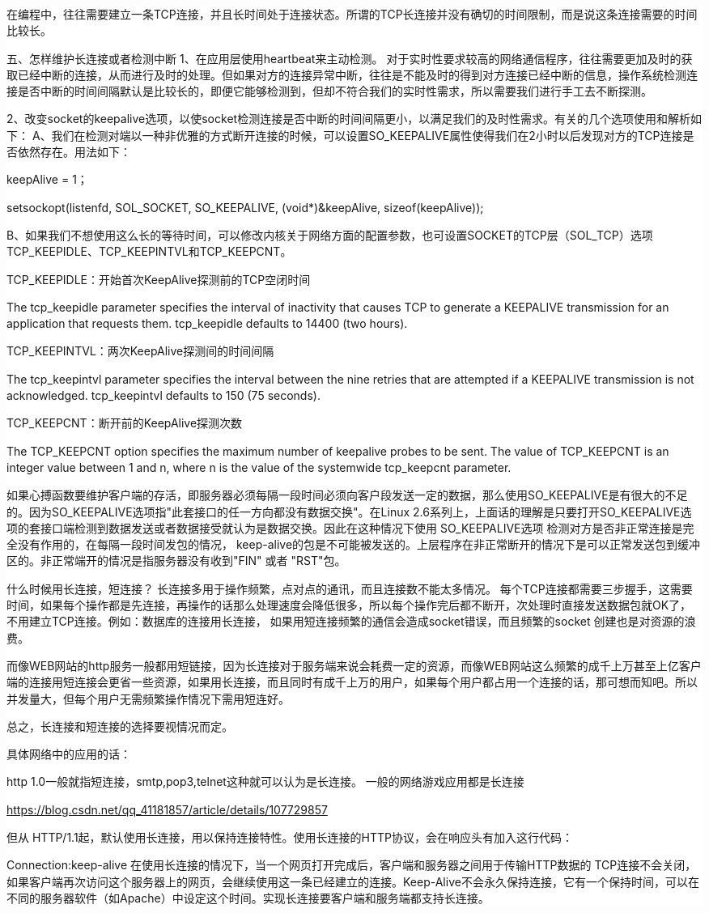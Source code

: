 在编程中，往往需要建立一条TCP连接，并且长时间处于连接状态。所谓的TCP长连接并没有确切的时间限制，而是说这条连接需要的时间比较长。

五、怎样维护长连接或者检测中断
1、在应用层使用heartbeat来主动检测。
对于实时性要求较高的网络通信程序，往往需要更加及时的获取已经中断的连接，从而进行及时的处理。但如果对方的连接异常中断，往往是不能及时的得到对方连接已经中断的信息，操作系统检测连接是否中断的时间间隔默认是比较长的，即便它能够检测到，但却不符合我们的实时性需求，所以需要我们进行手工去不断探测。

2、改变socket的keepalive选项，以使socket检测连接是否中断的时间间隔更小，以满足我们的及时性需求。有关的几个选项使用和解析如下：
A、我们在检测对端以一种非优雅的方式断开连接的时候，可以设置SO_KEEPALIVE属性使得我们在2小时以后发现对方的TCP连接是否依然存在。用法如下：

keepAlive = 1；

setsockopt(listenfd, SOL_SOCKET, SO_KEEPALIVE, (void*)&keepAlive, sizeof(keepAlive));

B、如果我们不想使用这么长的等待时间，可以修改内核关于网络方面的配置参数，也可设置SOCKET的TCP层（SOL_TCP）选项TCP_KEEPIDLE、TCP_KEEPINTVL和TCP_KEEPCNT。

TCP_KEEPIDLE：开始首次KeepAlive探测前的TCP空闭时间

The tcp_keepidle parameter specifies the interval of inactivity that causes TCP to generate a KEEPALIVE transmission for an application that requests them. tcp_keepidle defaults to 14400 (two hours).

TCP_KEEPINTVL：两次KeepAlive探测间的时间间隔

The tcp_keepintvl parameter specifies the interval between the nine retries that are attempted if a KEEPALIVE transmission is not acknowledged. tcp_keepintvl defaults to 150 (75 seconds).

TCP_KEEPCNT：断开前的KeepAlive探测次数

The TCP_KEEPCNT option specifies the maximum number of keepalive probes to be sent. The value of TCP_KEEPCNT is an integer value between 1 and n, where n is the value of the systemwide tcp_keepcnt parameter.

如果心搏函数要维护客户端的存活，即服务器必须每隔一段时间必须向客户段发送一定的数据，那么使用SO_KEEPALIVE是有很大的不足的。因为SO_KEEPALIVE选项指"此套接口的任一方向都没有数据交换"。在Linux 2.6系列上，上面话的理解是只要打开SO_KEEPALIVE选项的套接口端检测到数据发送或者数据接受就认为是数据交换。因此在这种情况下使用 SO_KEEPALIVE选项 检测对方是否非正常连接是完全没有作用的，在每隔一段时间发包的情况， keep-alive的包是不可能被发送的。上层程序在非正常断开的情况下是可以正常发送包到缓冲区的。非正常端开的情况是指服务器没有收到"FIN" 或者 "RST"包。

什么时候用长连接，短连接？
长连接多用于操作频繁，点对点的通讯，而且连接数不能太多情况。
每个TCP连接都需要三步握手，这需要时间，如果每个操作都是先连接，再操作的话那么处理速度会降低很多，所以每个操作完后都不断开，次处理时直接发送数据包就OK了，不用建立TCP连接。例如：数据库的连接用长连接， 如果用短连接频繁的通信会造成socket错误，而且频繁的socket 创建也是对资源的浪费。

而像WEB网站的http服务一般都用短链接，因为长连接对于服务端来说会耗费一定的资源，而像WEB网站这么频繁的成千上万甚至上亿客户端的连接用短连接会更省一些资源，如果用长连接，而且同时有成千上万的用户，如果每个用户都占用一个连接的话，那可想而知吧。所以并发量大，但每个用户无需频繁操作情况下需用短连好。

总之，长连接和短连接的选择要视情况而定。

具体网络中的应用的话：

http 1.0一般就指短连接，smtp,pop3,telnet这种就可以认为是长连接。
一般的网络游戏应用都是长连接

https://blog.csdn.net/qq_41181857/article/details/107729857

但从 HTTP/1.1起，默认使用长连接，用以保持连接特性。使用长连接的HTTP协议，会在响应头有加入这行代码：

Connection:keep-alive 
在使用长连接的情况下，当一个网页打开完成后，客户端和服务器之间用于传输HTTP数据的 TCP连接不会关闭，如果客户端再次访问这个服务器上的网页，会继续使用这一条已经建立的连接。Keep-Alive不会永久保持连接，它有一个保持时间，可以在不同的服务器软件（如Apache）中设定这个时间。实现长连接要客户端和服务端都支持长连接。
